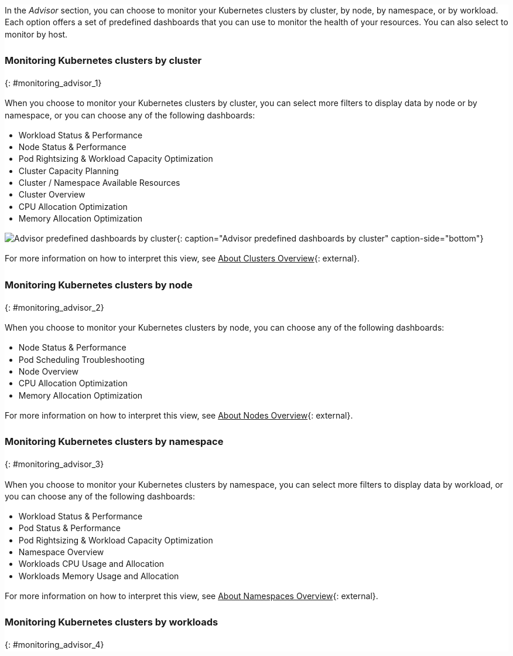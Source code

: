 In the *Advisor* section, you can choose to monitor your Kubernetes clusters by cluster, by node, by namespace, or by workload. Each option offers a set of predefined dashboards that you can use to monitor the health of your resources. You can also select to monitor by host.

### Monitoring Kubernetes clusters by cluster
{: #monitoring_advisor_1}

When you choose to monitor your Kubernetes clusters by cluster, you can select more filters to display data by node or by namespace, or you can choose any of the following dashboards:
- Workload Status & Performance
- Node Status & Performance
- Pod Rightsizing & Workload Capacity Optimization
- Cluster Capacity Planning
- Cluster / Namespace Available Resources
- Cluster Overview
- CPU Allocation Optimization
- Memory Allocation Optimization

![Advisor predefined dashboards by cluster](../images/overview-tab-clusters.png "Advisor prefedined dashboards by cluster"){: caption="Advisor predefined dashboards by cluster" caption-side="bottom"}

For more information on how to interpret this view, see [About Clusters Overview](https://docs.sysdig.com/en/docs/sysdig-monitor/advisor/overview/clusters-data/){: external}.

### Monitoring Kubernetes clusters by node
{: #monitoring_advisor_2}

When you choose to monitor your Kubernetes clusters by node, you can choose any of the following dashboards:
- Node Status & Performance
- Pod Scheduling Troubleshooting
- Node Overview
- CPU Allocation Optimization
- Memory Allocation Optimization


For more information on how to interpret this view, see [About Nodes Overview](https://docs.sysdig.com/en/docs/sysdig-monitor/advisor/overview/nodes-data/){: external}.

### Monitoring Kubernetes clusters by namespace
{: #monitoring_advisor_3}

When you choose to monitor your Kubernetes clusters by namespace, you can select more filters to display data by workload, or you can choose any of the following dashboards:
- Workload Status & Performance
- Pod Status & Performance
- Pod Rightsizing & Workload Capacity Optimization
- Namespace Overview
- Workloads CPU Usage and Allocation
- Workloads Memory Usage and Allocation

For more information on how to interpret this view, see [About Namespaces Overview](https://docs.sysdig.com/en/docs/sysdig-monitor/advisor/overview/namespaces-data/){: external}.

### Monitoring Kubernetes clusters by workloads
{: #monitoring_advisor_4}
